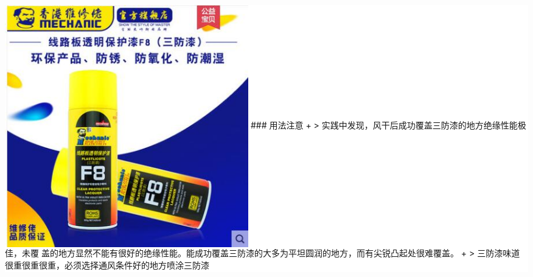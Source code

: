 <img src="./figs/plastlicote.jpg" width = "400"  align=center />
### 用法注意
+ > 实践中发现，风干后成功覆盖三防漆的地方绝缘性能极佳，未覆 盖的地方显然不能有很好的绝缘性能。能成功覆盖三防漆的大多为平坦圆润的地方，而有尖锐凸起处很难覆盖。
+ > 三防漆味道很重很重很重，必须选择通风条件好的地方喷涂三防漆